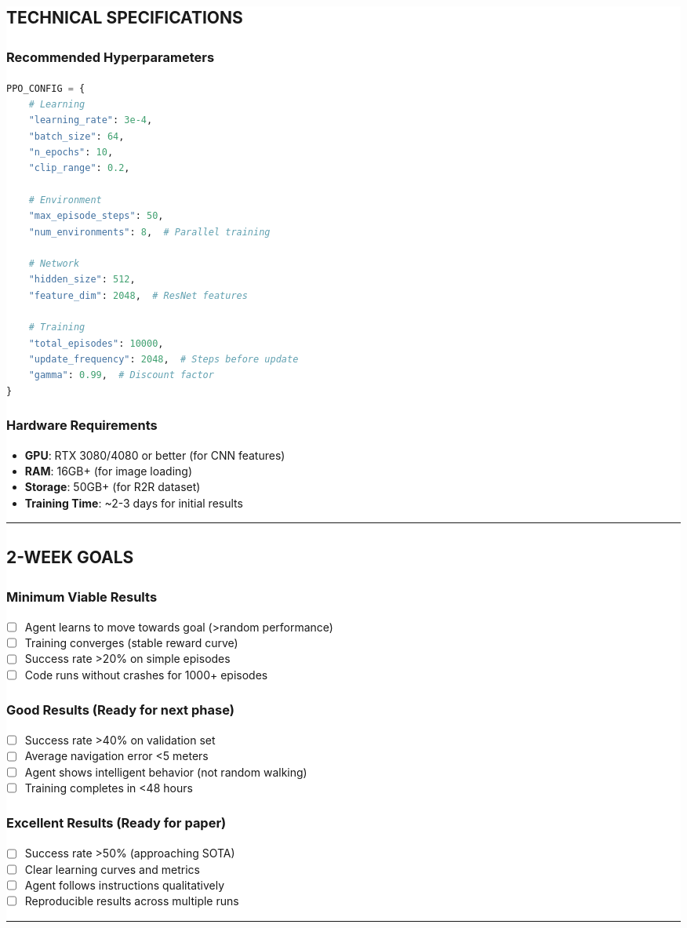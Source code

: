 
## **TECHNICAL SPECIFICATIONS**

### **Recommended Hyperparameters**
```python
PPO_CONFIG = {
    # Learning
    "learning_rate": 3e-4,
    "batch_size": 64,
    "n_epochs": 10,
    "clip_range": 0.2,
    
    # Environment  
    "max_episode_steps": 50,
    "num_environments": 8,  # Parallel training
    
    # Network
    "hidden_size": 512,
    "feature_dim": 2048,  # ResNet features
    
    # Training
    "total_episodes": 10000,
    "update_frequency": 2048,  # Steps before update
    "gamma": 0.99,  # Discount factor
}
```

### **Hardware Requirements**
- **GPU**: RTX 3080/4080 or better (for CNN features)
- **RAM**: 16GB+ (for image loading)
- **Storage**: 50GB+ (for R2R dataset)
- **Training Time**: ~2-3 days for initial results

---

## **2-WEEK GOALS**

### **Minimum Viable Results**
- [ ] Agent learns to move towards goal (>random performance)
- [ ] Training converges (stable reward curve)
- [ ] Success rate >20% on simple episodes
- [ ] Code runs without crashes for 1000+ episodes

### **Good Results** (Ready for next phase)
- [ ] Success rate >40% on validation set
- [ ] Average navigation error <5 meters
- [ ] Agent shows intelligent behavior (not random walking)
- [ ] Training completes in <48 hours

### **Excellent Results** (Ready for paper)
- [ ] Success rate >50% (approaching SOTA)
- [ ] Clear learning curves and metrics
- [ ] Agent follows instructions qualitatively
- [ ] Reproducible results across multiple runs

---